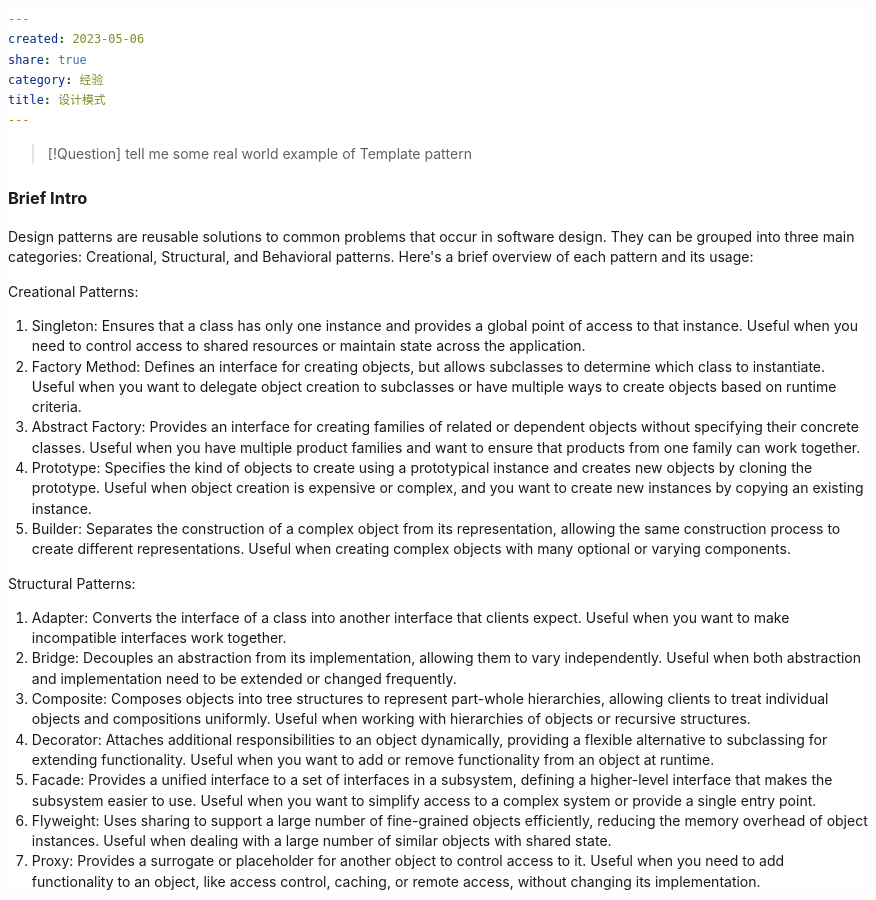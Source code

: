 ```yaml
---
created: 2023-05-06
share: true
category: 经验
title: 设计模式
---
```

> [!Question]
> tell me some real world example of Template pattern


### Brief Intro
Design patterns are reusable solutions to common problems that occur in software design. They can be grouped into three main categories: Creational, Structural, and Behavioral patterns. Here's a brief overview of each pattern and its usage:

Creational Patterns:
1. Singleton: Ensures that a class has only one instance and provides a global point of access to that instance. Useful when you need to control access to shared resources or maintain state across the application.
2. Factory Method: Defines an interface for creating objects, but allows subclasses to determine which class to instantiate. Useful when you want to delegate object creation to subclasses or have multiple ways to create objects based on runtime criteria.
3. Abstract Factory: Provides an interface for creating families of related or dependent objects without specifying their concrete classes. Useful when you have multiple product families and want to ensure that products from one family can work together.
4. Prototype: Specifies the kind of objects to create using a prototypical instance and creates new objects by cloning the prototype. Useful when object creation is expensive or complex, and you want to create new instances by copying an existing instance.
5. Builder: Separates the construction of a complex object from its representation, allowing the same construction process to create different representations. Useful when creating complex objects with many optional or varying components.

Structural Patterns:
1. Adapter: Converts the interface of a class into another interface that clients expect. Useful when you want to make incompatible interfaces work together.
2. Bridge: Decouples an abstraction from its implementation, allowing them to vary independently. Useful when both abstraction and implementation need to be extended or changed frequently.
3. Composite: Composes objects into tree structures to represent part-whole hierarchies, allowing clients to treat individual objects and compositions uniformly. Useful when working with hierarchies of objects or recursive structures.
4. Decorator: Attaches additional responsibilities to an object dynamically, providing a flexible alternative to subclassing for extending functionality. Useful when you want to add or remove functionality from an object at runtime.
5. Facade: Provides a unified interface to a set of interfaces in a subsystem, defining a higher-level interface that makes the subsystem easier to use. Useful when you want to simplify access to a complex system or provide a single entry point.
6. Flyweight: Uses sharing to support a large number of fine-grained objects efficiently, reducing the memory overhead of object instances. Useful when dealing with a large number of similar objects with shared state.
7. Proxy: Provides a surrogate or placeholder for another object to control access to it. Useful when you need to add functionality to an object, like access control, caching, or remote access, without changing its implementation.
